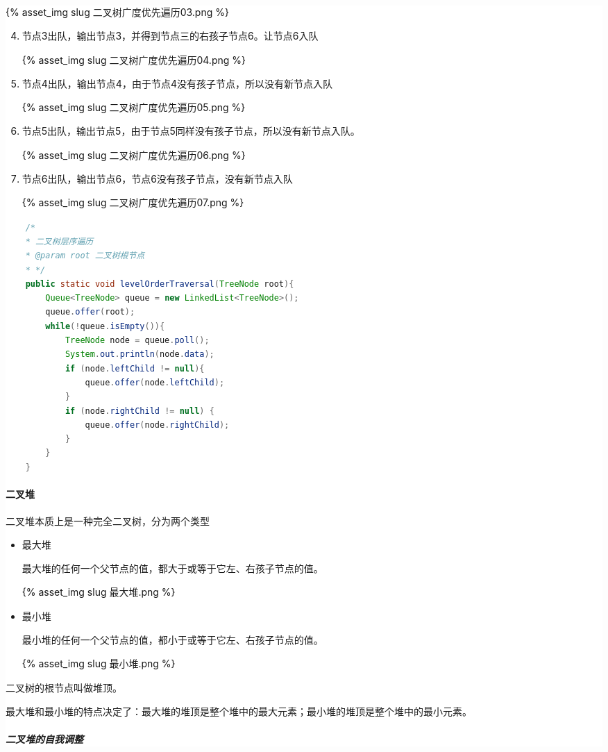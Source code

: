    {% asset_img slug 二叉树广度优先遍历03.png %}

4. 节点3出队，输出节点3，并得到节点三的右孩子节点6。让节点6入队

   {% asset_img slug 二叉树广度优先遍历04.png %}

5. 节点4出队，输出节点4，由于节点4没有孩子节点，所以没有新节点入队

   {% asset_img slug 二叉树广度优先遍历05.png %}

6. 节点5出队，输出节点5，由于节点5同样没有孩子节点，所以没有新节点入队。

   {% asset_img slug 二叉树广度优先遍历06.png %}

7. 节点6出队，输出节点6，节点6没有孩子节点，没有新节点入队

   {% asset_img slug 二叉树广度优先遍历07.png %}

```java
    /*
    * 二叉树层序遍历
    * @param root 二叉树根节点
    * */
    public static void levelOrderTraversal(TreeNode root){
        Queue<TreeNode> queue = new LinkedList<TreeNode>();
        queue.offer(root);
        while(!queue.isEmpty()){
            TreeNode node = queue.poll();
            System.out.println(node.data);
            if (node.leftChild != null){
                queue.offer(node.leftChild);
            }
            if (node.rightChild != null) {
                queue.offer(node.rightChild);
            }
        }
    }
```

#### 二叉堆

二叉堆本质上是一种完全二叉树，分为两个类型

- 最大堆

  最大堆的任何一个父节点的值，都大于或等于它左、右孩子节点的值。

  {% asset_img slug 最大堆.png %}

- 最小堆

  最小堆的任何一个父节点的值，都小于或等于它左、右孩子节点的值。

  {% asset_img slug 最小堆.png %}

二叉树的根节点叫做堆顶。

最大堆和最小堆的特点决定了：最大堆的堆顶是整个堆中的最大元素；最小堆的堆顶是整个堆中的最小元素。

##### 二叉堆的自我调整
